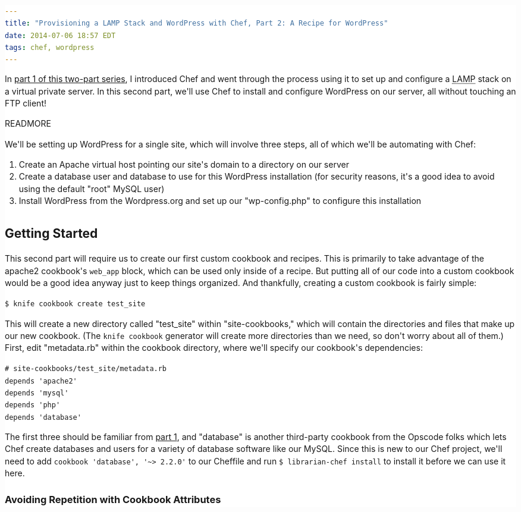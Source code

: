 ```yaml
---
title: "Provisioning a LAMP Stack and WordPress with Chef, Part 2: A Recipe for WordPress"
date: 2014-07-06 18:57 EDT
tags: chef, wordpress
---
```


In [part 1 of this two-part series](/2014/06/24/provisioning-a-lamp-stack-and-wordpress-with-chef-part-1/), I introduced Chef and went through the process using it to set up and configure a <abbr title="Linux, Apache, MySQL, and PHP">LAMP</abbr> stack on a virtual private server. In this second part, we'll use Chef to install and configure WordPress on our server, all without touching an FTP client!

READMORE

We'll be setting up WordPress for a single site, which will involve three steps, all of which we'll be automating with Chef:

1. Create an Apache virtual host pointing our site's domain to a directory on our server
2. Create a database user and database to use for this WordPress installation (for security reasons, it's a good idea to avoid using the default "root" MySQL user)
3. Install WordPress from the Wordpress.org and set up our "wp-config.php" to configure this installation

## Getting Started

This second part will require us to create our first custom cookbook and recipes. This is primarily to take advantage of the apache2 cookbook's `web_app` block, which can be used only inside of a recipe. But putting all of our code into a custom cookbook would be a good idea anyway just to keep things organized. And thankfully, creating a custom cookbook is fairly simple:

    $ knife cookbook create test_site

This will create a new directory called "test_site" within "site-cookbooks," which will contain the directories and files that make up our new cookbook. (The `knife cookbook` generator will create more directories than we need, so don't worry about all of them.) First, edit "metadata.rb" within the cookbook directory, where we'll specify our cookbook's dependencies:

    # site-cookbooks/test_site/metadata.rb
    depends 'apache2'
    depends 'mysql'
    depends 'php'
    depends 'database'

The first three should be familiar from [part 1](/2014/06/24/provisioning-a-lamp-stack-and-wordpress-with-chef-part-1/), and "database" is another third-party cookbook from the Opscode folks which lets Chef create databases and users for a variety of database software like our MySQL. Since this is new to our Chef project, we'll need to add `cookbook 'database', '~> 2.2.0'` to our Cheffile and run `$ librarian-chef install` to install it before we can use it here.

### Avoiding Repetition with Cookbook Attributes
